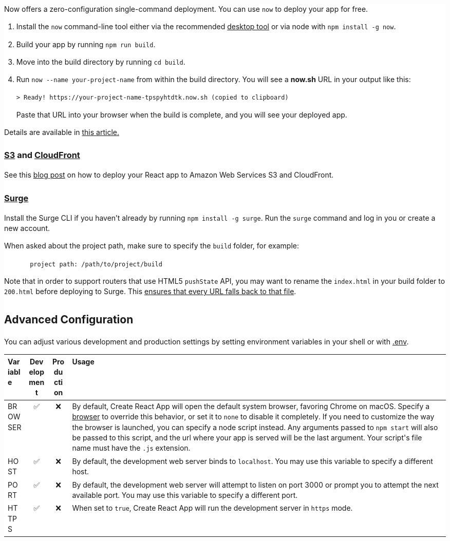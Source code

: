 Now offers a zero-configuration single-command deployment. You can use `now` to
deploy your app for free.

1. Install the `now` command-line tool either via the recommended
   [desktop tool](https://zeit.co/download) or via node with `npm install -g
   now`.

2. Build your app by running `npm run build`.

3. Move into the build directory by running `cd build`.

4. Run `now --name your-project-name` from within the build directory. You will
   see a **now.sh** URL in your output like this:

   ```
   > Ready! https://your-project-name-tpspyhtdtk.now.sh (copied to clipboard)
   ```

   Paste that URL into your browser when the build is complete, and you will see
   your deployed app.

Details are available in [this article.](https://zeit.co/blog/unlimited-static)

### [S3](https://aws.amazon.com/s3) and [CloudFront](https://aws.amazon.com/cloudfront/)

See this
[blog post](https://medium.com/@omgwtfmarc/deploying-create-react-app-to-s3-or-cloudfront-48dae4ce0af)
on how to deploy your React app to Amazon Web Services S3 and CloudFront.

### [Surge](https://surge.sh/)

Install the Surge CLI if you haven’t already by running `npm install -g surge`.
Run the `surge` command and log in you or create a new account.

When asked about the project path, make sure to specify the `build` folder, for
example:

```sh
       project path: /path/to/project/build
```

Note that in order to support routers that use HTML5 `pushState` API, you may
want to rename the `index.html` in your build folder to `200.html` before
deploying to Surge. This
[ensures that every URL falls back to that file](https://surge.sh/help/adding-a-200-page-for-client-side-routing).

## Advanced Configuration

You can adjust various development and production settings by setting
environment variables in your shell or with
[.env](#adding-development-environment-variables-in-env).

| Variable            |      Development       |     Production     | Usage                                                                                                                                                                                                                                                                                                                                                                                                                                                                                                                                                                                                                     |
| :------------------ | :--------------------: | :----------------: | :------------------------------------------------------------------------------------------------------------------------------------------------------------------------------------------------------------------------------------------------------------------------------------------------------------------------------------------------------------------------------------------------------------------------------------------------------------------------------------------------------------------------------------------------------------------------------------------------------------------------ |
| BROWSER             |   :white_check_mark:   |        :x:         | By default, Create React App will open the default system browser, favoring Chrome on macOS. Specify a [browser](https://github.com/sindresorhus/opn#app) to override this behavior, or set it to `none` to disable it completely. If you need to customize the way the browser is launched, you can specify a node script instead. Any arguments passed to `npm start` will also be passed to this script, and the url where your app is served will be the last argument. Your script's file name must have the `.js` extension.                                                                                        |
| HOST                |   :white_check_mark:   |        :x:         | By default, the development web server binds to `localhost`. You may use this variable to specify a different host.                                                                                                                                                                                                                                                                                                                                                                                                                                                                                                       |
| PORT                |   :white_check_mark:   |        :x:         | By default, the development web server will attempt to listen on port 3000 or prompt you to attempt the next available port. You may use this variable to specify a different port.                                                                                                                                                                                                                                                                                                                                                                                                                                       |
| HTTPS               |   :white_check_mark:   |        :x:         | When set to `true`, Create React App will run the development server in `https` mode.                                                                                                                                                                                                                                                                                                                                                                                                                                                                                                                                     |